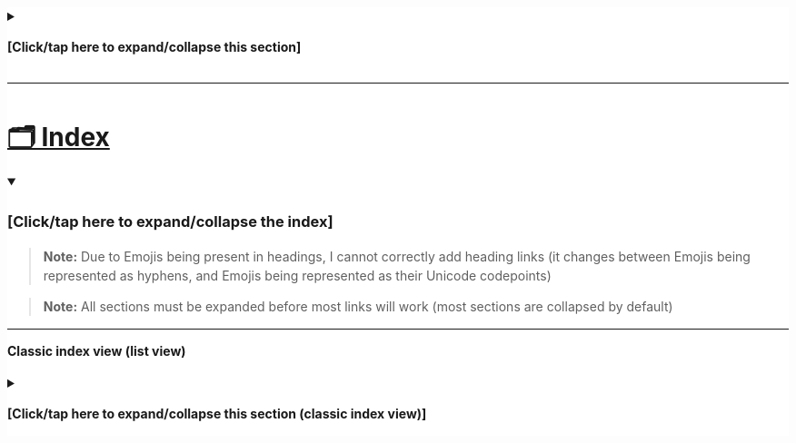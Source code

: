 <details><summary><p><b>[Click/tap here to expand/collapse this section]</b></p></summary></details> 

***



# [🗂️ Index](#-Index)

<details open><summary><H3>[Click/tap here to expand/collapse the index]</H3></summary>

> **Note:** Due to Emojis being present in headings, I cannot correctly add heading links (it changes between Emojis being represented as hyphens, and Emojis being represented as their Unicode codepoints)

> **Note:** All sections must be expanded before most links will work (most sections are collapsed by default)

---

**Classic index view (list view)**

<details><summary><p><b>[Click/tap here to expand/collapse this section (classic index view)]</b></p></summary>

<table>
  <tr>
    <td>

- [0.0 - Top](#Top)
- [0.1 - Seanpm2001 on GitHub](#Seanpm2001-on-GitHub)
- - [0.1.1 - Welcome to my GitHub profile](#Welcome-to-my-GitHub-profile)
- [0.2 - Lead](#Lead)
- [0.3 - Main statistics](#Main-statistics)
- [0.4 - Administrator section](#Administrator-section)
- [0.5 - Size warning](#Size-warning)
- [0.6 - Read this article in a different language](#Read-this-article-in-a-different-language)
- [0.7 - Résumé](#Resume)
- [0.8 - Guestbook](#Guestbook)
- [0.9 - Index](#Index)
- [0.10 - Ukraine](#Ukraine)
- [0.11 - REMODEL IN PROGRESS](#REMODEL-IN-PROGRESS)"
- [0.12 - Quick links](#Quick-links)
- [0.13 - Legend](#Legend)
- [1.0 - Getting started](#Getting-started)
- [1.1 - Seanpm2001](#Seanpm2001)